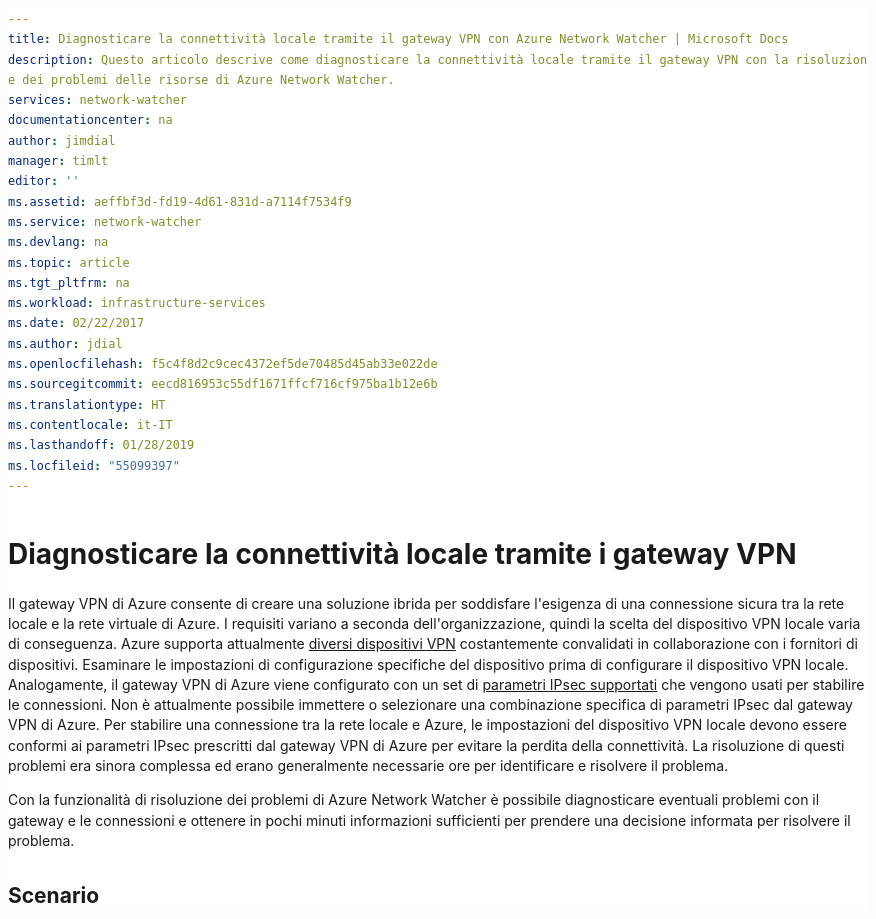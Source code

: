 ```yaml
---
title: Diagnosticare la connettività locale tramite il gateway VPN con Azure Network Watcher | Microsoft Docs
description: Questo articolo descrive come diagnosticare la connettività locale tramite il gateway VPN con la risoluzione dei problemi delle risorse di Azure Network Watcher.
services: network-watcher
documentationcenter: na
author: jimdial
manager: timlt
editor: ''
ms.assetid: aeffbf3d-fd19-4d61-831d-a7114f7534f9
ms.service: network-watcher
ms.devlang: na
ms.topic: article
ms.tgt_pltfrm: na
ms.workload: infrastructure-services
ms.date: 02/22/2017
ms.author: jdial
ms.openlocfilehash: f5c4f8d2c9cec4372ef5de70485d45ab33e022de
ms.sourcegitcommit: eecd816953c55df1671ffcf716cf975ba1b12e6b
ms.translationtype: HT
ms.contentlocale: it-IT
ms.lasthandoff: 01/28/2019
ms.locfileid: "55099397"
---
```

# <a name="diagnose-on-premises-connectivity-via-vpn-gateways"></a>Diagnosticare la connettività locale tramite i gateway VPN

Il gateway VPN di Azure consente di creare una soluzione ibrida per soddisfare l'esigenza di una connessione sicura tra la rete locale e la rete virtuale di Azure. I requisiti variano a seconda dell'organizzazione, quindi la scelta del dispositivo VPN locale varia di conseguenza. Azure supporta attualmente [diversi dispositivi VPN](../vpn-gateway/vpn-gateway-about-vpn-devices.md#devicetable) costantemente convalidati in collaborazione con i fornitori di dispositivi. Esaminare le impostazioni di configurazione specifiche del dispositivo prima di configurare il dispositivo VPN locale. Analogamente, il gateway VPN di Azure viene configurato con un set di [parametri IPsec supportati](../vpn-gateway/vpn-gateway-about-vpn-devices.md#ipsec) che vengono usati per stabilire le connessioni. Non è attualmente possibile immettere o selezionare una combinazione specifica di parametri IPsec dal gateway VPN di Azure. Per stabilire una connessione tra la rete locale e Azure, le impostazioni del dispositivo VPN locale devono essere conformi ai parametri IPsec prescritti dal gateway VPN di Azure per evitare la perdita della connettività. La risoluzione di questi problemi era sinora complessa ed erano generalmente necessarie ore per identificare e risolvere il problema.

Con la funzionalità di risoluzione dei problemi di Azure Network Watcher è possibile diagnosticare eventuali problemi con il gateway e le connessioni e ottenere in pochi minuti informazioni sufficienti per prendere una decisione informata per risolvere il problema.

## <a name="scenario"></a>Scenario
